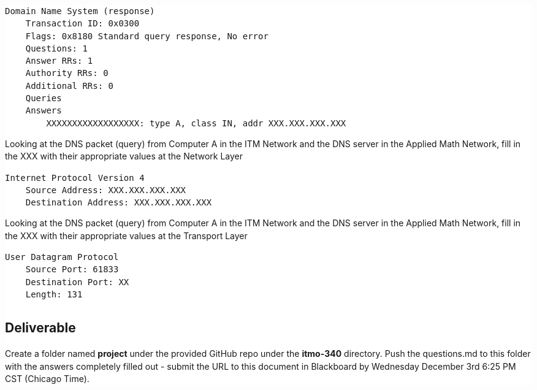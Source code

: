 <pre>
Domain Name System (response)
    Transaction ID: 0x0300
    Flags: 0x8180 Standard query response, No error
    Questions: 1
    Answer RRs: 1
    Authority RRs: 0
    Additional RRs: 0
    Queries
    Answers
        XXXXXXXXXXXXXXXXXX: type A, class IN, addr XXX.XXX.XXX.XXX
</pre>

Looking at the DNS packet (query) from Computer A in the ITM Network and the DNS server in the Applied Math Network, fill in the XXX with their appropriate values at the Network Layer

<pre>
Internet Protocol Version 4
    Source Address: XXX.XXX.XXX.XXX
    Destination Address: XXX.XXX.XXX.XXX
</pre>

Looking at the DNS packet (query) from Computer A in the ITM Network and the DNS server in the Applied Math Network, fill in the XXX with their appropriate values at the Transport Layer

<pre>
User Datagram Protocol
    Source Port: 61833
    Destination Port: XX
    Length: 131
</pre>

## Deliverable

Create a folder named **project** under the provided GitHub repo under the **itmo-340** directory. Push the questions.md to this folder with the answers completely filled out - submit the URL to this document in Blackboard by Wednesday December 3rd 6:25 PM CST (Chicago Time).
